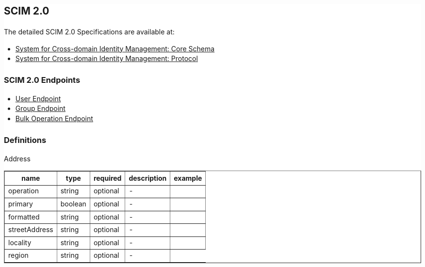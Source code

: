 ## SCIM 2.0
The detailed SCIM 2.0 Specifications are available at:

- [System for Cross-domain Identity Management: Core Schema](https://tools.ietf.org/html/rfc7643)
- [System for Cross-domain Identity Management: Protocol](https://tools.ietf.org/html/rfc7644)

### SCIM 2.0 Endpoints

- [User Endpoint](#user-endpoint)
- [Group Endpoint](#group-endpoint)
- [Bulk Operation Endpoint](#bulk-operation-endpoint)

### Definitions

<a name="/definitions/Address">Address</a>

<table border="1">
    <tr>
        <th>name</th>
        <th>type</th>
        <th>required</th>
        <th>description</th>
        <th>example</th>
    </tr>
    <tr>
        <td>operation</td>
        <td>string</td>
        <td>optional</td>
        <td>-</td>
        <td></td>
    </tr>
    <tr>
        <td>primary</td>
        <td>boolean</td>
        <td>optional</td>
        <td>-</td>
        <td></td>
    </tr>
    <tr>
        <td>formatted</td>
        <td>string</td>
        <td>optional</td>
        <td>-</td>
        <td></td>
    </tr>
    <tr>
        <td>streetAddress</td>
        <td>string</td>
        <td>optional</td>
        <td>-</td>
        <td></td>
    </tr>
    <tr>
        <td>locality</td>
        <td>string</td>
        <td>optional</td>
        <td>-</td>
        <td></td>
    </tr>
    <tr>
        <td>region</td>
        <td>string</td>
        <td>optional</td>
        <td>-</td>